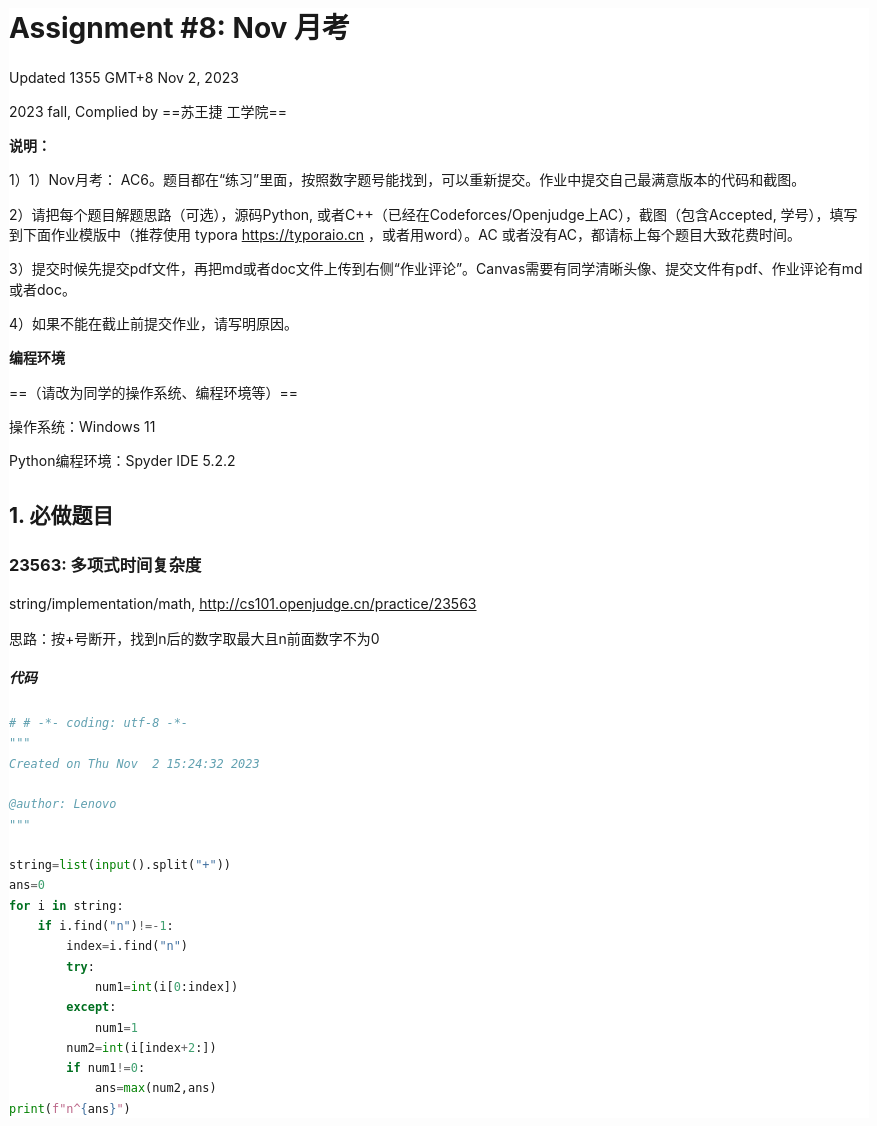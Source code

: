 # Assignment #8: Nov 月考

Updated 1355 GMT+8 Nov 2, 2023

2023 fall, Complied by ==苏王捷 工学院==



**说明：**

1）1）Nov⽉考： AC6。题⽬都在“练习”⾥⾯，按照数字题号能找到，可以重新提交。作业中提交⾃⼰最满意版本的代码和截图。

2）请把每个题目解题思路（可选），源码Python, 或者C++（已经在Codeforces/Openjudge上AC），截图（包含Accepted, 学号），填写到下面作业模版中（推荐使用 typora https://typoraio.cn ，或者用word）。AC 或者没有AC，都请标上每个题目大致花费时间。

3）提交时候先提交pdf文件，再把md或者doc文件上传到右侧“作业评论”。Canvas需要有同学清晰头像、提交文件有pdf、作业评论有md或者doc。

4）如果不能在截止前提交作业，请写明原因。



**编程环境**

==（请改为同学的操作系统、编程环境等）==

操作系统：Windows 11

Python编程环境：Spyder IDE 5.2.2



## 1. 必做题目

### 23563: 多项式时间复杂度

string/implementation/math, http://cs101.openjudge.cn/practice/23563





思路：按+号断开，找到n后的数字取最大且n前面数字不为0



##### 代码

```python
# # -*- coding: utf-8 -*-
"""
Created on Thu Nov  2 15:24:32 2023

@author: Lenovo
"""

string=list(input().split("+"))
ans=0
for i in string:
    if i.find("n")!=-1:
        index=i.find("n")
        try:
            num1=int(i[0:index])
        except:
            num1=1
        num2=int(i[index+2:])
        if num1!=0:
            ans=max(num2,ans)
print(f"n^{ans}")

```
